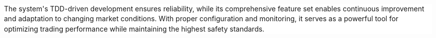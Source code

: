 The system's TDD-driven development ensures reliability, while its comprehensive feature set enables continuous improvement and adaptation to changing market conditions. With proper configuration and monitoring, it serves as a powerful tool for optimizing trading performance while maintaining the highest safety standards.